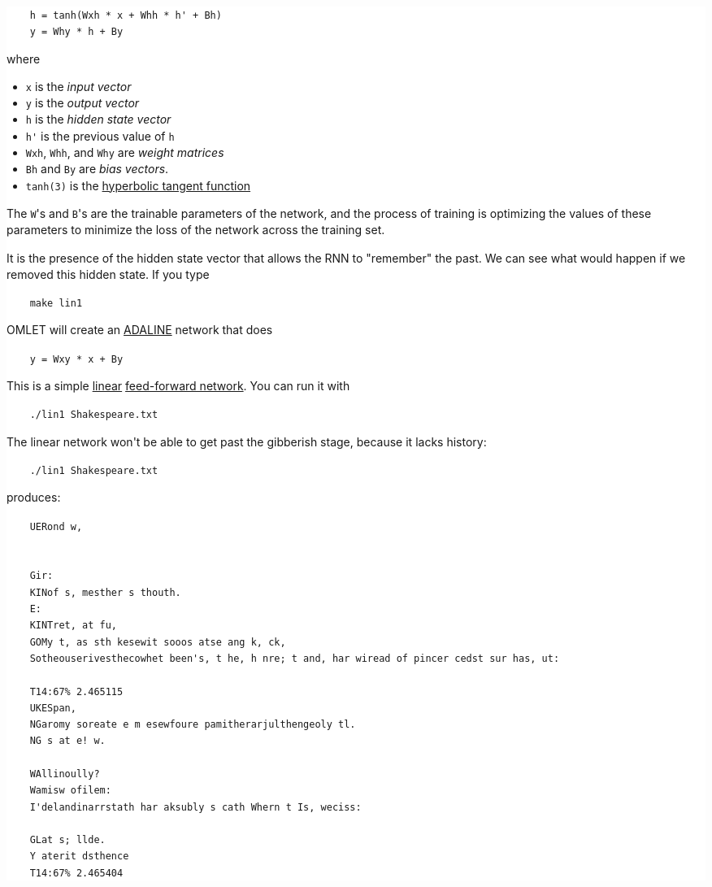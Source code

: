 ``` <!---c-->
    h = tanh(Wxh * x + Whh * h' + Bh)
    y = Why * h + By
```

where

  * `x` is the *input vector*
  * `y` is the *output vector*
  * `h` is the *hidden state vector*
  * `h'` is the previous value of `h`
  * `Wxh`, `Whh`, and `Why` are *weight matrices*
  * `Bh` and `By` are *bias vectors*.
  * `tanh(3)` is the [hyperbolic tangent function][9]

The `W`'s and `B`'s are the trainable parameters of the network, and the
process of training is optimizing the values of these parameters to minimize
the loss of the network across the training set.

It is the presence of the hidden state vector that allows the RNN to
"remember" the past.  We can see what would happen if we removed this hidden
state.  If you type

``` <!---sh-->
    make lin1
```

OMLET will create an [ADALINE][10] network that does

``` <!---c-->
    y = Wxy * x + By
```

This is a simple [linear][11] [feed-forward network][12].  You can run it with

``` <!---sh-->
    ./lin1 Shakespeare.txt
```

The linear network won't be able to get past the gibberish stage, because it
lacks history:

``` <!---sh-->
    ./lin1 Shakespeare.txt
```

produces:

```
    UERond w,


    Gir:
    KINof s, mesther s thouth.
    E:
    KINTret, at fu,
    GOMy t, as sth kesewit sooos atse ang k, ck,
    Sotheouserivesthecowhet been's, t he, h nre; t and, har wiread of pincer cedst sur has, ut:

    T14:67% 2.465115
    UKESpan,
    NGaromy soreate e m esewfoure pamitherarjulthengeoly tl.
    NG s at e! w.

    WAllinoully?
    Wamisw ofilem:
    I'delandinarrstath har aksubly s cath Whern t Is, weciss:

    GLat s; llde.
    Y aterit dsthence
    T14:67% 2.465404
```

  [1]: https://en.wikipedia.org/wiki/Recurrent_neural_network
  [2]: https://en.wikipedia.org/wiki/Deep_learning
  [3]: https://www.tensorflow.org
  [4]: http://torch.ch
  [5]: https://en.wikipedia.org/wiki/William_Shakespeare
  [6]: https://en.wikipedia.org/wiki/Loss_function
  [7]: https://en.wikipedia.org/wiki/Overfitting
  [8]: https://en.wikipedia.org/wiki/Training,_validation,_and_test_sets
  [9]: https://en.wikipedia.org/wiki/Hyperbolic_function
 [10]: https://en.wikipedia.org/wiki/ADALINE
 [11]: https://en.wikipedia.org/wiki/Linear_map
 [12]: https://en.wikipedia.org/wiki/Feedforward_neural_network
 [13]: https://en.wikipedia.org/wiki/Linear_regression
 [14]: https://en.wikipedia.org/wiki/Activation_function
 [15]: https://en.wikipedia.org/wiki/Nonlinear_system
 [16]: https://en.wikipedia.org/wiki/Perceptron
 [17]: https://en.wikipedia.org/wiki/Vanishing_gradient_problem
 [18]: https://en.wikipedia.org/wiki/Backpropagation_through_time
 [19]: https://en.wikipedia.org/wiki/Long_short-term_memory
 [20]: http://colah.github.io/posts/2015-08-Understanding-LSTMs/
 [21]: https://en.wikipedia.org/wiki/Logistic_function
 [22]: https://en.wikipedia.org/wiki/Gated_recurrent_unit
 [23]: https://en.wikipedia.org/wiki/One-hot
 [24]: https://en.wikipedia.org/wiki/Likelihood_function
 [25]: https://en.wikipedia.org/wiki/Softmax_function
 [26]: https://en.wikipedia.org/wiki/Dropout_(neural_networks)
 [27]: https://en.wikipedia.org/wiki/Regularization_(mathematics)
 [30]: https://cs.stanford.edu/people/karpathy/char-rnn/linux_input.txt
 [31]: https://cs.stanford.edu/people/karpathy/char-rnn/warpeace_input.txt
 [32]: https://github.com/ryanmcdermott/trump-speeches
 [40]: https://karpathy.ai
 [41]: https://github.com/karpathy/char-rnn
 [42]: https://arxiv.org/abs/1412.6980
 [43]: https://www.fast.ai/2018/07/02/adam-weight-decay/
 [44]: http://karpathy.github.io/2015/05/21/rnn-effectiveness/